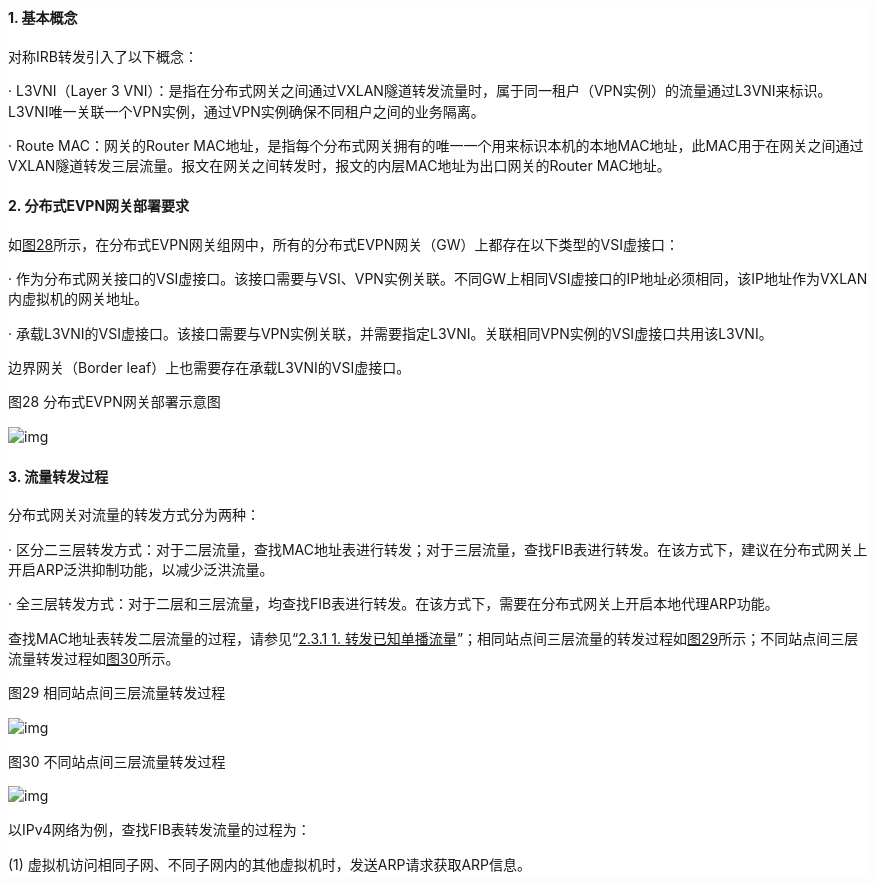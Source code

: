 #### 1. 基本概念

对称IRB转发引入了以下概念：

·   L3VNI（Layer 3 VNI）：是指在分布式网关之间通过VXLAN隧道转发流量时，属于同一租户（VPN实例）的流量通过L3VNI来标识。L3VNI唯一关联一个VPN实例，通过VPN实例确保不同租户之间的业务隔离。

·   Route MAC：网关的Router MAC地址，是指每个分布式网关拥有的唯一一个用来标识本机的本地MAC地址，此MAC用于在网关之间通过VXLAN隧道转发三层流量。报文在网关之间转发时，报文的内层MAC地址为出口网关的Router MAC地址。

#### 2. 分布式EVPN网关部署要求

如[图28](https://www.h3c.com/cn/Service/Document_Software/Document_Center/Home/Routers/00-Public/Learn_Technologies/White_Paper/EVPN_White_Paper-10897/?CHID=853362#_Ref433893862)所示，在分布式EVPN网关组网中，所有的分布式EVPN网关（GW）上都存在以下类型的VSI虚接口：

·   作为分布式网关接口的VSI虚接口。该接口需要与VSI、VPN实例关联。不同GW上相同VSI虚接口的IP地址必须相同，该IP地址作为VXLAN内虚拟机的网关地址。

·   承载L3VNI的VSI虚接口。该接口需要与VPN实例关联，并需要指定L3VNI。关联相同VPN实例的VSI虚接口共用该L3VNI。

边界网关（Border leaf）上也需要存在承载L3VNI的VSI虚接口。

图28 分布式EVPN网关部署示意图

![img](https://resource.h3c.com/cn/202305/10/20230510_9004140_x_Img_x_png_28_1844394_30005_0.png)

 

#### 3. 流量转发过程

分布式网关对流量的转发方式分为两种：

·   区分二三层转发方式：对于二层流量，查找MAC地址表进行转发；对于三层流量，查找FIB表进行转发。在该方式下，建议在分布式网关上开启ARP泛洪抑制功能，以减少泛洪流量。

·   全三层转发方式：对于二层和三层流量，均查找FIB表进行转发。在该方式下，需要在分布式网关上开启本地代理ARP功能。

查找MAC地址表转发二层流量的过程，请参见“[2.3.1 1. ](https://www.h3c.com/cn/Service/Document_Software/Document_Center/Home/Routers/00-Public/Learn_Technologies/White_Paper/EVPN_White_Paper-10897/?CHID=853362#_Ref508119640)[转发已知单播流量](https://www.h3c.com/cn/Service/Document_Software/Document_Center/Home/Routers/00-Public/Learn_Technologies/White_Paper/EVPN_White_Paper-10897/?CHID=853362#_Ref508119640)”；相同站点间三层流量的转发过程如[图29](https://www.h3c.com/cn/Service/Document_Software/Document_Center/Home/Routers/00-Public/Learn_Technologies/White_Paper/EVPN_White_Paper-10897/?CHID=853362#_Ref508119938)所示；不同站点间三层流量转发过程如[图30](https://www.h3c.com/cn/Service/Document_Software/Document_Center/Home/Routers/00-Public/Learn_Technologies/White_Paper/EVPN_White_Paper-10897/?CHID=853362#_Ref435278862)所示。

图29 相同站点间三层流量转发过程

![img](https://resource.h3c.com/cn/202305/10/20230510_9004141_x_Img_x_png_29_1844394_30005_0.png)

 

图30 不同站点间三层流量转发过程

![img](https://resource.h3c.com/cn/202305/10/20230510_9004143_x_Img_x_png_30_1844394_30005_0.png)

 

以IPv4网络为例，查找FIB表转发流量的过程为：

(1)   虚拟机访问相同子网、不同子网内的其他虚拟机时，发送ARP请求获取ARP信息。
